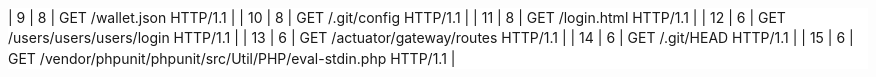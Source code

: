 |   9 |                     8 | GET /wallet.json HTTP/1.1                                                                                                                                                                                                                                                                                                                                                                                                                                                                                                                                                                                                                                                                                                                                                                                                           |
|  10 |                     8 | GET /.git/config HTTP/1.1                                                                                                                                                                                                                                                                                                                                                                                                                                                                                                                                                                                                                                                                                                                                                                                                           |
|  11 |                     8 | GET /login.html HTTP/1.1                                                                                                                                                                                                                                                                                                                                                                                                                                                                                                                                                                                                                                                                                                                                                                                                            |
|  12 |                     6 | GET /users/users/users/login HTTP/1.1                                                                                                                                                                                                                                                                                                                                                                                                                                                                                                                                                                                                                                                                                                                                                                                               |
|  13 |                     6 | GET /actuator/gateway/routes HTTP/1.1                                                                                                                                                                                                                                                                                                                                                                                                                                                                                                                                                                                                                                                                                                                                                                                               |
|  14 |                     6 | GET /.git/HEAD HTTP/1.1                                                                                                                                                                                                                                                                                                                                                                                                                                                                                                                                                                                                                                                                                                                                                                                                             |
|  15 |                     6 | GET /vendor/phpunit/phpunit/src/Util/PHP/eval-stdin.php HTTP/1.1                                                                                                                                                                                                                                                                                                                                                                                                                                                                                                                                                                                                                                                                                                                                                                    |